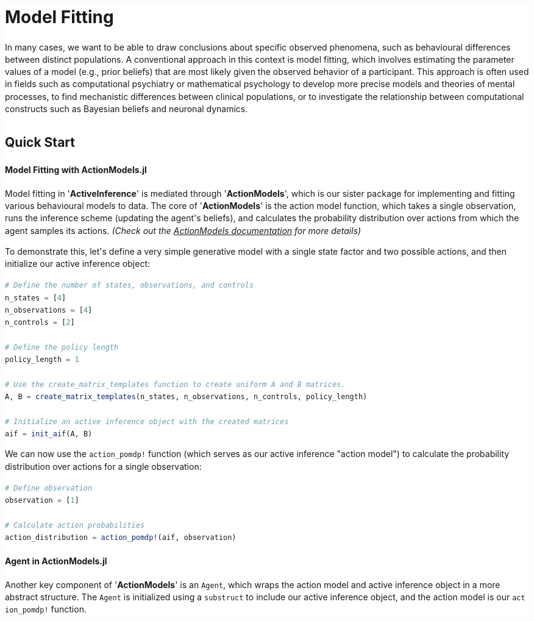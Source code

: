 # Model Fitting

In many cases, we want to be able to draw conclusions about specific observed phenomena, such as behavioural differences between distinct populations. A conventional approach in this context is model fitting, which involves estimating the parameter values of a model (e.g., prior beliefs) that are most likely given the observed behavior of a participant. This approach is often used in fields such as computational psychiatry or mathematical psychology  to develop more precise models and theories of mental processes, to find mechanistic differences between clinical populations, or to investigate the relationship between computational constructs such as Bayesian beliefs and neuronal dynamics.
## Quick Start
#### Model Fitting with ActionModels.jl

Model fitting in '**ActiveInference**' is mediated through '**ActionModels**', which is our sister package for implementing and fitting various behavioural models to data. The core of '**ActionModels**' is the action model function, which takes a single observation, runs the inference scheme (updating the agent's beliefs), and calculates the probability distribution over actions from which the agent samples its actions.
*(Check out the [ActionModels documentation](https://ilabcode.github.io/ActionModels.jl/dev/markdowns/Introduction/) for more details)*


To demonstrate this, let's define a very simple generative model with a single state factor and two possible actions, and then initialize our active inference object:
```julia
# Define the number of states, observations, and controls
n_states = [4]
n_observations = [4]
n_controls = [2]

# Define the policy length
policy_length = 1

# Use the create_matrix_templates function to create uniform A and B matrices.
A, B = create_matrix_templates(n_states, n_observations, n_controls, policy_length)

# Initialize an active inference object with the created matrices
aif = init_aif(A, B)
```

We can now use the `action_pomdp!` function (which serves as our active inference "action model") to calculate the probability distribution over actions for a single observation:
```julia
# Define observation
observation = [1]

# Calculate action probabilities
action_distribution = action_pomdp!(aif, observation)
```

#### Agent in ActionModels.jl
Another key component of '**ActionModels**' is an `Agent`, which wraps the action model and active inference object in a more abstract structure. The `Agent` is initialized using a `substruct` to include our active inference object, and the action model is our `action_pomdp!` function.
